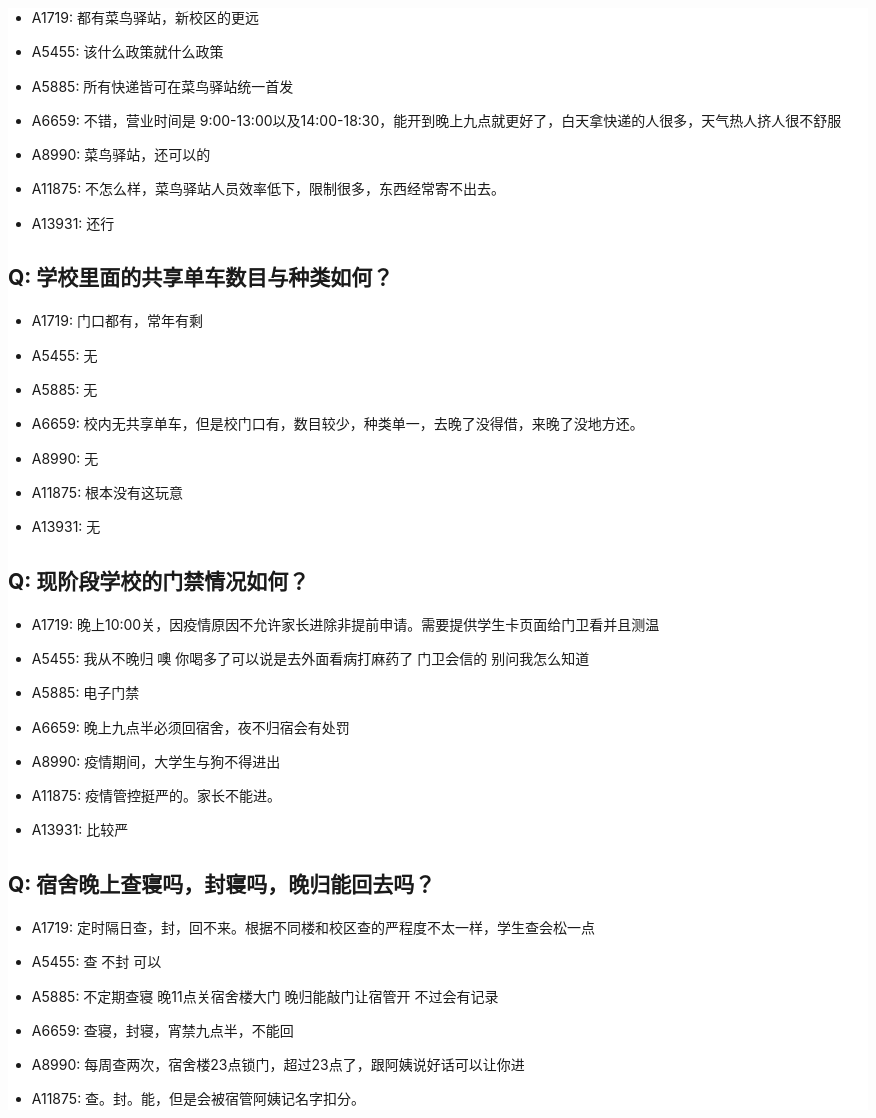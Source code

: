 - A1719: 都有菜鸟驿站，新校区的更远

- A5455: 该什么政策就什么政策

- A5885: 所有快递皆可在菜鸟驿站统一首发

- A6659: 不错，营业时间是  9:00-13:00以及14:00-18:30，能开到晚上九点就更好了，白天拿快递的人很多，天气热人挤人很不舒服

- A8990: 菜鸟驿站，还可以的

- A11875: 不怎么样，菜鸟驿站人员效率低下，限制很多，东西经常寄不出去。

- A13931: 还行

## Q: 学校里面的共享单车数目与种类如何？

- A1719: 门口都有，常年有剩

- A5455: 无

- A5885: 无

- A6659: 校内无共享单车，但是校门口有，数目较少，种类单一，去晚了没得借，来晚了没地方还。

- A8990: 无

- A11875: 根本没有这玩意

- A13931: 无

## Q: 现阶段学校的门禁情况如何？

- A1719: 晚上10:00关，因疫情原因不允许家长进除非提前申请。需要提供学生卡页面给门卫看并且测温

- A5455: 我从不晚归
噢 你喝多了可以说是去外面看病打麻药了 门卫会信的 别问我怎么知道

- A5885: 电子门禁

- A6659: 晚上九点半必须回宿舍，夜不归宿会有处罚

- A8990: 疫情期间，大学生与狗不得进出

- A11875: 疫情管控挺严的。家长不能进。

- A13931: 比较严

## Q: 宿舍晚上查寝吗，封寝吗，晚归能回去吗？

- A1719: 定时隔日查，封，回不来。根据不同楼和校区查的严程度不太一样，学生查会松一点

- A5455: 查 不封 可以

- A5885: 不定期查寝 晚11点关宿舍楼大门 晚归能敲门让宿管开 不过会有记录

- A6659: 查寝，封寝，宵禁九点半，不能回

- A8990: 每周查两次，宿舍楼23点锁门，超过23点了，跟阿姨说好话可以让你进

- A11875: 查。封。能，但是会被宿管阿姨记名字扣分。
